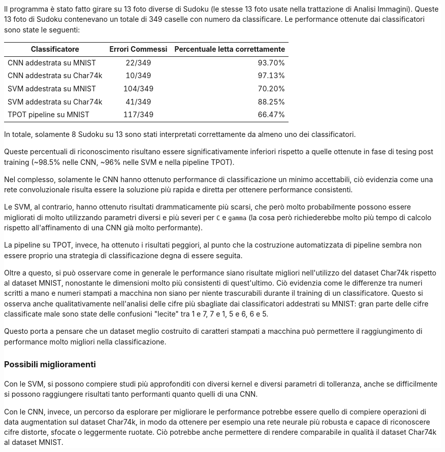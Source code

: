 Il programma è stato fatto girare su 13 foto diverse di Sudoku (le stesse 13 foto usate nella trattazione di Analisi Immagini). Queste 13 foto di Sudoku contenevano un totale di 349 caselle con numero da classificare. Le performance ottenute dai classificatori sono state le seguenti:

|Classificatore|Errori Commessi|Percentuale letta correttamente|
|--|:--:|--:|
|CNN addestrata su MNIST|22/349|93.70%|
|CNN addestrata su Char74k|10/349|97.13%|
|SVM addestrata su MNIST|104/349|70.20%|
|SVM addestrata su Char74k|41/349|88.25%|
|TPOT pipeline su MNIST|117/349|66.47%|

In totale, solamente 8 Sudoku su 13 sono stati interpretati correttamente da almeno uno dei classificatori.

Queste percentuali di riconoscimento risultano essere significativamente inferiori rispetto a quelle ottenute in fase di tesing post training (~98.5% nelle CNN, ~96% nelle SVM e nella pipeline TPOT).

Nel complesso, solamente le CNN hanno ottenuto performance di classificazione un minimo accettabili, ciò evidenzia come una rete convoluzionale risulta essere la soluzione più rapida e diretta per ottenere performance consistenti.

Le SVM, al contrario, hanno ottenuto risultati drammaticamente più scarsi, che però molto probabilmente possono essere migliorati di molto utilizzando parametri diversi e più severi per `C` e `gamma` (la cosa però richiederebbe molto più tempo di calcolo rispetto all'affinamento di una CNN già molto performante).

La pipeline su TPOT, invece, ha ottenuto i risultati peggiori, al punto che la costruzione automatizzata di pipeline sembra non essere proprio una strategia di classificazione degna di essere seguita.

Oltre a questo, si può osservare come in generale le performance siano risultate migliori nell'utilizzo del dataset Char74k rispetto al dataset MNIST, nonostante le dimensioni molto più consistenti di quest'ultimo. Ciò evidenzia come le differenze tra numeri scritti a mano e numeri stampati a macchina non siano per niente trascurabili durante il training di un classificatore. Questo si osserva anche qualitativamente nell'analisi delle cifre più sbagliate dai classificatori addestrati su MNIST: gran parte delle cifre classificate male sono state delle confusioni "lecite" tra 1 e 7, 7 e 1, 5 e 6, 6 e 5.

Questo porta a pensare che un dataset meglio costruito di caratteri stampati a macchina può permettere il raggiungimento di performance molto migliori nella classificazione.

### Possibili miglioramenti

Con le SVM, si possono compiere studi più approfonditi con diversi kernel e diversi parametri di tolleranza, anche se difficilmente si possono raggiungere risultati tanto performanti quanto quelli di una CNN.

Con le CNN, invece, un percorso da esplorare per migliorare le performance potrebbe essere quello di compiere operazioni di data augmentation sul dataset Char74k, in modo da ottenere per esempio una rete neurale più robusta e capace di riconoscere cifre distorte, sfocate o leggermente ruotate. Ciò potrebbe anche permettere di rendere comparabile in qualità il dataset Char74k al dataset MNIST.